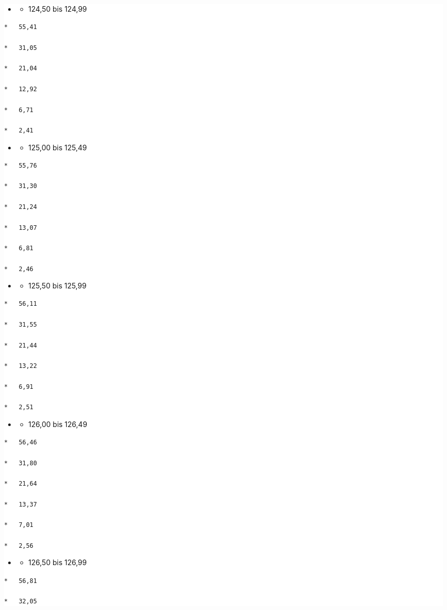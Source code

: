 
*    *   124,50 bis 124,99

    *   55,41

    *   31,05

    *   21,04

    *   12,92

    *   6,71

    *   2,41


*    *   125,00 bis 125,49

    *   55,76

    *   31,30

    *   21,24

    *   13,07

    *   6,81

    *   2,46


*    *   125,50 bis 125,99

    *   56,11

    *   31,55

    *   21,44

    *   13,22

    *   6,91

    *   2,51


*    *   126,00 bis 126,49

    *   56,46

    *   31,80

    *   21,64

    *   13,37

    *   7,01

    *   2,56


*    *   126,50 bis 126,99

    *   56,81

    *   32,05
